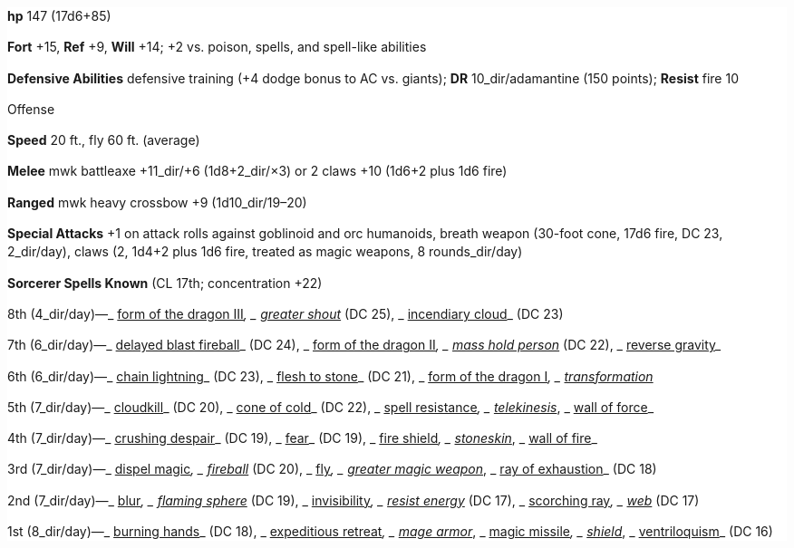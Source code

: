 **hp** 147 (17d6+85)

**Fort** +15, **Ref** +9, **Will** +14; +2 vs. poison, spells, and spell-like abilities

**Defensive Abilities** defensive training (+4 dodge bonus to AC vs. giants); **DR** 10_dir/adamantine (150 points); **Resist** fire 10

Offense

**Speed** 20 ft., fly 60 ft. (average)

**Melee** mwk battleaxe +11_dir/+6 (1d8+2_dir/×3) or 2 claws +10 (1d6+2 plus 1d6 fire)

**Ranged** mwk heavy crossbow +9 (1d10_dir/19–20)

**Special Attacks** +1 on attack rolls against goblinoid and orc humanoids, breath weapon (30-foot cone, 17d6 fire, DC 23, 2_dir/day), claws (2, 1d4+2 plus 1d6 fire, treated as magic weapons, 8 rounds_dir/day)

**Sorcerer Spells Known** (CL 17th; concentration +22)

8th (4_dir/day)—_ [form of the dragon III](../../spells_dir/formOfTheDragon#_form-of-the-dragon-iii)_, _ [greater shout](../../spells_dir/shout#_shout-greater)_ (DC 25), _ [incendiary cloud](../../spells_dir/incendiaryCloud#_incendiary-cloud)_ (DC 23)

7th (6_dir/day)—_ [delayed blast fireball](../../spells_dir/delayedBlastFireball#_delayed-blast-fireball)_ (DC 24), _ [form of the dragon II](../../spells_dir/formOfTheDragon#_form-of-the-dragon-ii)_, _ [mass hold person](../../spells_dir/holdPerson#_hold-person-mass)_ (DC 22), _ [reverse gravity](../../spells_dir/reverseGravity#_reverse-gravity)_

6th (6_dir/day)—_ [chain lightning](../../spells_dir/chainLightning#_chain-lightning)_ (DC 23), _ [flesh to stone](../../spells_dir/fleshToStone#_flesh-to-stone)_ (DC 21), _ [form of the dragon I](../../spells_dir/formOfTheDragon#_form-of-the-dragon-i)_, _ [transformation](../../spells_dir/transformation#_transformation)_

5th (7_dir/day)—_ [cloudkill](../../spells_dir/cloudkill#_cloudkill)_ (DC 20), _ [cone of cold](../../spells_dir/coneOfCold#_cone-of-cold)_ (DC 22), _ [spell resistance](../../magicItems_dir/armor#_armor-spell-resistance)_, _ [telekinesis](../../spells_dir/telekinesis#_telekinesis)_, _ [wall of force](../../spells_dir/wallOfForce#_wall-of-force)_

4th (7_dir/day)—_ [crushing despair](../../spells_dir/crushingDespair#_crushing-despair)_ (DC 19), _ [fear](../../spells_dir/fear#_fear)_ (DC 19), _ [fire shield](../../spells_dir/fireShield#_fire-shield)_, _ [stoneskin](../../spells_dir/stoneskin#_stoneskin)_, _ [wall of fire](../../spells_dir/wallOfFire#_wall-of-fire)_

3rd (7_dir/day)—_ [dispel magic](../../spells_dir/dispelMagic#_dispel-magic)_, _ [fireball](../../spells_dir/fireball#_fireball)_ (DC 20), _ [fly](../../spells_dir/fly)_, _ [greater magic weapon](../../spells_dir/magicWeapon#_magic-weapon-greater)_, _ [ray of exhaustion](../../spells_dir/rayOfExhaustion#_ray-of-exhaustion)_ (DC 18)

2nd (7_dir/day)—_ [blur](../../spells_dir/blur#_blur)_, _ [flaming sphere](../../spells_dir/flamingSphere#_flaming-sphere)_ (DC 19), _ [invisibility](../../spells_dir/invisibility#_invisibility)_, _ [resist energy](../../spells_dir/resistEnergy#_resist-energy)_ (DC 17), _ [scorching ray](../../spells_dir/scorchingRay#_scorching-ray)_, _ [web](../../spells_dir/web#_web)_ (DC 17)

1st (8_dir/day)—_ [burning hands](../../spells_dir/burningHands#_burning-hands)_ (DC 18), _ [expeditious retreat](../../spells_dir/expeditiousRetreat#_expeditious-retreat)_, _ [mage armor](../../spells_dir/mageArmor#_mage-armor)_, _ [magic missile](../../spells_dir/magicMissile#_magic-missile)_, _ [shield](../../spells_dir/shield#_shield)_, _ [ventriloquism](../../spells_dir/ventriloquism#_ventriloquism)_ (DC 16)
